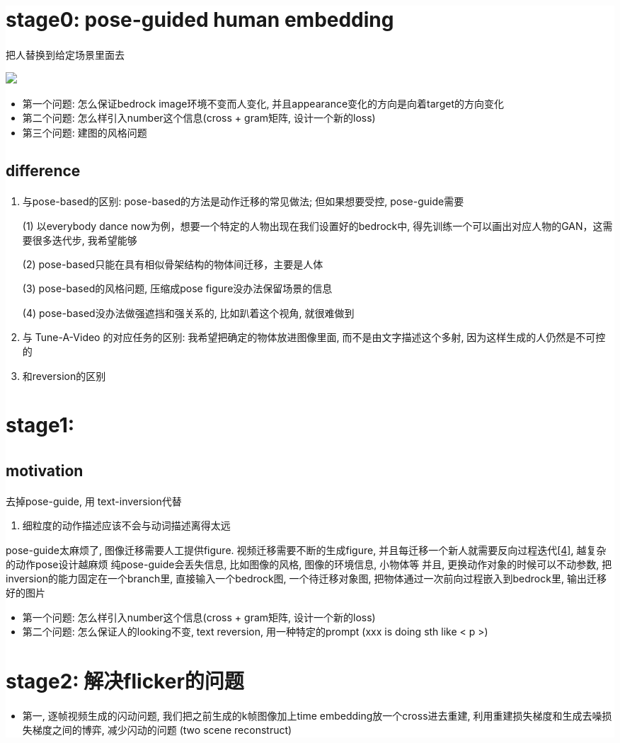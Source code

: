 # stage0: pose-guided human embedding

把人替换到给定场景里面去

<img src="./images/pose-based.jpg" />

- 第一个问题: 怎么保证bedrock image环境不变而人变化, 并且appearance变化的方向是向着target的方向变化
- 第二个问题: 怎么样引入number这个信息(cross + gram矩阵, 设计一个新的loss)
- 第三个问题: 建图的风格问题

## difference
1. 与pose-based的区别:
   pose-based的方法是动作迁移的常见做法; 但如果想要受控, pose-guide需要 
   
   (1)  以everybody dance now为例，想要一个特定的人物出现在我们设置好的bedrock中, 得先训练一个可以画出对应人物的GAN，这需要很多迭代步, 我希望能够

   (2) pose-based只能在具有相似骨架结构的物体间迁移，主要是人体

   (3) pose-based的风格问题, 压缩成pose figure没办法保留场景的信息

   (4) pose-based没办法做强遮挡和强关系的, 比如趴着这个视角, 就很难做到

2. 与 Tune-A-Video 的对应任务的区别:
   我希望把确定的物体放进图像里面, 而不是由文字描述这个多射, 因为这样生成的人仍然是不可控的

3. 和reversion的区别




# stage1:

## motivation

去掉pose-guide, 用 text-inversion代替

1. 细粒度的动作描述应该不会与动词描述离得太远

pose-guide太麻烦了, 图像迁移需要人工提供figure. 视频迁移需要不断的生成figure, 并且每迁移一个新人就需要反向过程迭代[[4]](#4-tune-a-video-one-shot-tuning-of-image-diffusion-models-for-text-to-video-generation), 越复杂的动作pose设计越麻烦
  纯pose-guide会丢失信息, 比如图像的风格, 图像的环境信息, 小物体等
  并且, 更换动作对象的时候可以不动参数, 把inversion的能力固定在一个branch里, 直接输入一个bedrock图, 一个待迁移对象图, 把物体通过一次前向过程嵌入到bedrock里, 输出迁移好的图片
  - 第一个问题: 怎么样引入number这个信息(cross + gram矩阵, 设计一个新的loss)
  - 第二个问题: 怎么保证人的looking不变, text reversion, 用一种特定的prompt
  (xxx is doing sth like < p >)
  

# stage2: 解决flicker的问题

  - 第一, 逐帧视频生成的闪动问题, 我们把之前生成的k帧图像加上time embedding放一个cross进去重建, 利用重建损失梯度和生成去噪损失梯度之间的博弈, 减少闪动的问题 (two scene reconstruct)
